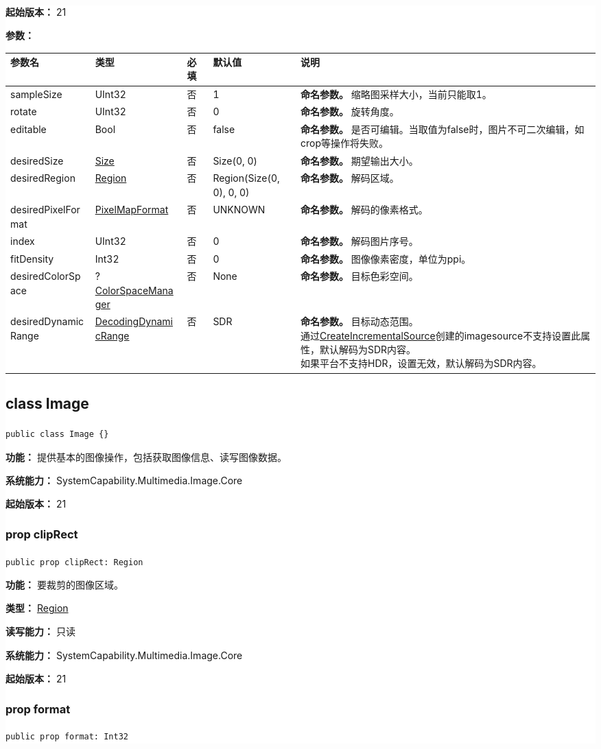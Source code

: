 **起始版本：** 21

**参数：**

|参数名|类型|必填|默认值|说明|
|:---|:---|:---|:---|:---|
|sampleSize|UInt32|否|1|**命名参数。** 缩略图采样大小，当前只能取1。|
|rotate|UInt32|否|0|**命名参数。** 旋转角度。|
|editable|Bool|否|false|**命名参数。** 是否可编辑。当取值为false时，图片不可二次编辑，如crop等操作将失败。|
|desiredSize|[Size](#class-size)|否|Size(0, 0)|**命名参数。** 期望输出大小。|
|desiredRegion|[Region](#class-region)|否|Region(Size(0, 0), 0, 0)|**命名参数。** 解码区域。|
|desiredPixelFormat|[PixelMapFormat](#enum-pixelmapformat)|否|UNKNOWN|**命名参数。** 解码的像素格式。|
|index|UInt32|否|0|**命名参数。** 解码图片序号。|
|fitDensity|Int32|否|0|**命名参数。** 图像像素密度，单位为ppi。|
|desiredColorSpace|?[ColorSpaceManager](../ArkGraphics2D/cj-apis-color_manager.md#class-colorspacemanager)|否|None|**命名参数。** 目标色彩空间。|
|desiredDynamicRange|[DecodingDynamicRange](#enum-decodingdynamicrange)|否|SDR|**命名参数。** 目标动态范围。<br>通过[CreateIncrementalSource](#func-createincrementalsourcearrayuint8-sourceoptions)创建的imagesource不支持设置此属性，默认解码为SDR内容。<br>如果平台不支持HDR，设置无效，默认解码为SDR内容。|

## class Image

```cangjie
public class Image {}
```

**功能：** 提供基本的图像操作，包括获取图像信息、读写图像数据。

**系统能力：** SystemCapability.Multimedia.Image.Core

**起始版本：** 21

### prop clipRect

```cangjie
public prop clipRect: Region
```

**功能：** 要裁剪的图像区域。

**类型：** [Region](#class-region)

**读写能力：** 只读

**系统能力：** SystemCapability.Multimedia.Image.Core

**起始版本：** 21

### prop format

```cangjie
public prop format: Int32
```
